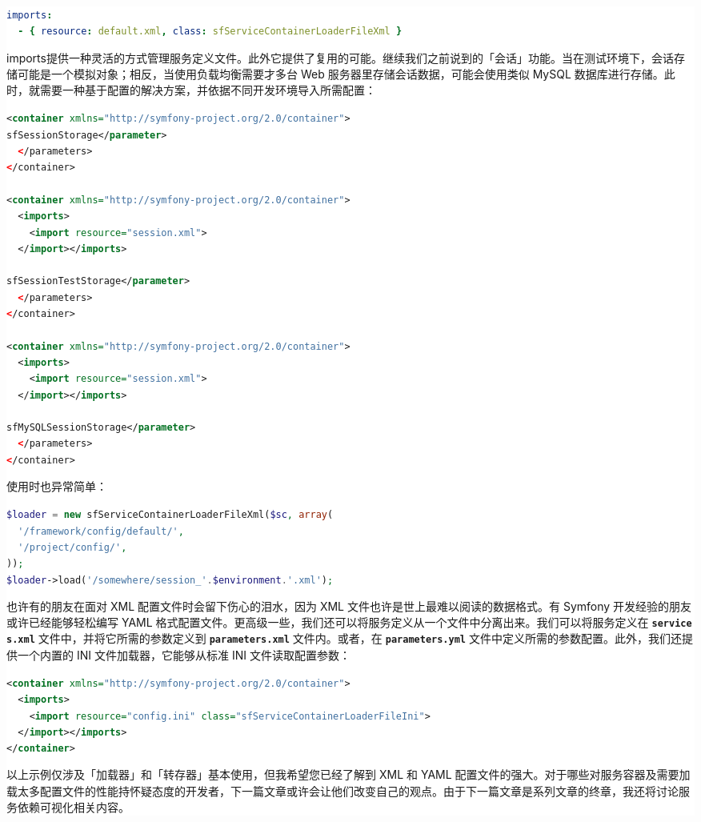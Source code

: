 ```yaml
imports:
  - { resource: default.xml, class: sfServiceContainerLoaderFileXml }
```

imports提供一种灵活的方式管理服务定义文件。此外它提供了复用的可能。继续我们之前说到的「会话」功能。当在测试环境下，会话存储可能是一个模拟对象；相反，当使用负载均衡需要才多台 Web 服务器里存储会话数据，可能会使用类似 MySQL 数据库进行存储。此时，就需要一种基于配置的解决方案，并依据不同开发环境导入所需配置：

```xml
<container xmlns="http://symfony-project.org/2.0/container">
sfSessionStorage</parameter>
  </parameters>  
</container>

<container xmlns="http://symfony-project.org/2.0/container">
  <imports>
    <import resource="session.xml">
  </import></imports>

sfSessionTestStorage</parameter>
  </parameters>
</container>

<container xmlns="http://symfony-project.org/2.0/container">
  <imports>
    <import resource="session.xml">
  </import></imports>

sfMySQLSessionStorage</parameter>
  </parameters>
</container>
```

使用时也异常简单：

```php
$loader = new sfServiceContainerLoaderFileXml($sc, array(
  '/framework/config/default/',
  '/project/config/',
));
$loader->load('/somewhere/session_'.$environment.'.xml');
```

也许有的朋友在面对 XML 配置文件时会留下伤心的泪水，因为 XML 文件也许是世上最难以阅读的数据格式。有 Symfony 开发经验的朋友或许已经能够轻松编写 YAML 格式配置文件。更高级一些，我们还可以将服务定义从一个文件中分离出来。我们可以将服务定义在 **`services.xml`** 文件中，并将它所需的参数定义到 **`parameters.xml`** 文件内。或者，在 **`parameters.yml`** 文件中定义所需的参数配置。此外，我们还提供一个内置的 INI 文件加载器，它能够从标准 INI 文件读取配置参数：

```xml
<container xmlns="http://symfony-project.org/2.0/container">
  <imports>
    <import resource="config.ini" class="sfServiceContainerLoaderFileIni">
  </import></imports>
</container>
```

以上示例仅涉及「加载器」和「转存器」基本使用，但我希望您已经了解到 XML 和 YAML 配置文件的强大。对于哪些对服务容器及需要加载太多配置文件的性能持怀疑态度的开发者，下一篇文章或许会让他们改变自己的观点。由于下一篇文章是系列文章的终章，我还将讨论服务依赖可视化相关内容。
